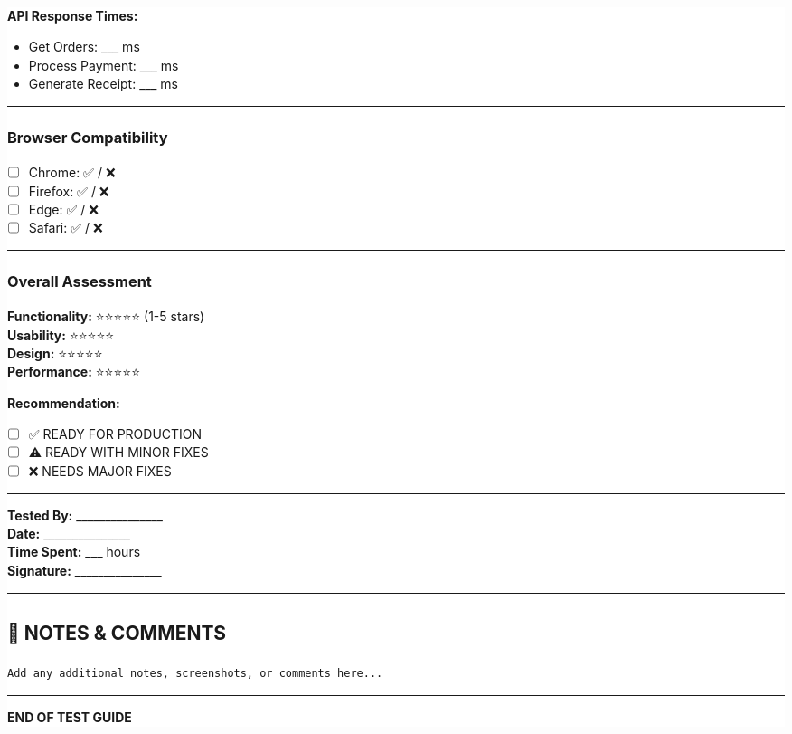 **API Response Times:**
- Get Orders: ___ ms
- Process Payment: ___ ms
- Generate Receipt: ___ ms

---

### Browser Compatibility

- [ ] Chrome: ✅ / ❌
- [ ] Firefox: ✅ / ❌
- [ ] Edge: ✅ / ❌
- [ ] Safari: ✅ / ❌

---

### Overall Assessment

**Functionality:** ⭐⭐⭐⭐⭐ (1-5 stars)  
**Usability:** ⭐⭐⭐⭐⭐  
**Design:** ⭐⭐⭐⭐⭐  
**Performance:** ⭐⭐⭐⭐⭐  

**Recommendation:**
- [ ] ✅ READY FOR PRODUCTION
- [ ] ⚠️ READY WITH MINOR FIXES
- [ ] ❌ NEEDS MAJOR FIXES

---

**Tested By:** _______________  
**Date:** _______________  
**Time Spent:** ___ hours  
**Signature:** _______________

---

## 📝 NOTES & COMMENTS

```
Add any additional notes, screenshots, or comments here...
```

---

**END OF TEST GUIDE**
